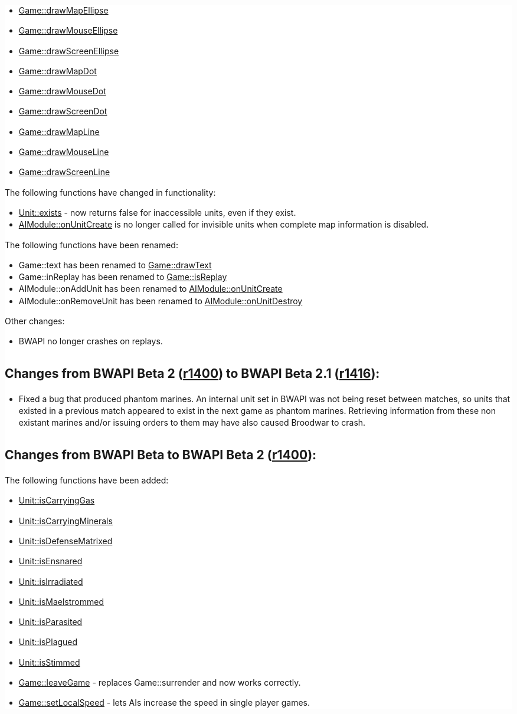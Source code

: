   * [Game::drawMapEllipse](Game#drawEllipse.md)
  * [Game::drawMouseEllipse](Game#drawEllipse.md)
  * [Game::drawScreenEllipse](Game#drawEllipse.md)

  * [Game::drawMapDot](Game#drawDot.md)
  * [Game::drawMouseDot](Game#drawDot.md)
  * [Game::drawScreenDot](Game#drawDot.md)

  * [Game::drawMapLine](Game#drawLine.md)
  * [Game::drawMouseLine](Game#drawLine.md)
  * [Game::drawScreenLine](Game#drawLine.md)

The following functions have changed in functionality:

  * [Unit::exists](Unit#exists.md) - now returns false for inaccessible units, even if they exist.
  * [AIModule::onUnitCreate](AIModule#onUnitCreate.md) is no longer called for invisible units when complete map information is disabled.

The following functions have been renamed:

  * Game::text has been renamed to [Game::drawText](Game#drawText.md)
  * Game::inReplay has been renamed to [Game::isReplay](Game#isReplay.md)
  * AIModule::onAddUnit has been renamed to [AIModule::onUnitCreate](AIModule#onUnitCreate.md)
  * AIModule::onRemoveUnit has been renamed to [AIModule::onUnitDestroy](AIModule#onUnitDestroy.md)

Other changes:

  * BWAPI no longer crashes on replays.

## Changes from BWAPI Beta 2 ([r1400](https://code.google.com/p/bwapi/source/detail?r=1400)) to BWAPI Beta 2.1 ([r1416](https://code.google.com/p/bwapi/source/detail?r=1416)): ##

  * Fixed a bug that produced phantom marines. An internal unit set in BWAPI was not being reset between matches, so units that existed in a previous match appeared to exist in the next game as phantom marines. Retrieving information from these non existant marines and/or issuing orders to them may have also caused Broodwar to crash.

## Changes from BWAPI Beta to BWAPI Beta 2 ([r1400](https://code.google.com/p/bwapi/source/detail?r=1400)): ##

The following functions have been added:

  * [Unit::isCarryingGas](Unit#isCarryingGas.md)
  * [Unit::isCarryingMinerals](Unit#isCarryingMinerals.md)
  * [Unit::isDefenseMatrixed](Unit#isDefenseMatrixed.md)
  * [Unit::isEnsnared](Unit#isEnsnared.md)
  * [Unit::isIrradiated](Unit#isIrradiated.md)
  * [Unit::isMaelstrommed](Unit#isMaelstrommed.md)
  * [Unit::isParasited](Unit#isParasited.md)
  * [Unit::isPlagued](Unit#isPlagued.md)
  * [Unit::isStimmed](Unit#isStimmed.md)

  * [Game::leaveGame](Game#leaveGame.md) - replaces Game::surrender and now works correctly.
  * [Game::setLocalSpeed](Game#setLocalSpeed.md) - lets AIs increase the speed in single player games.
